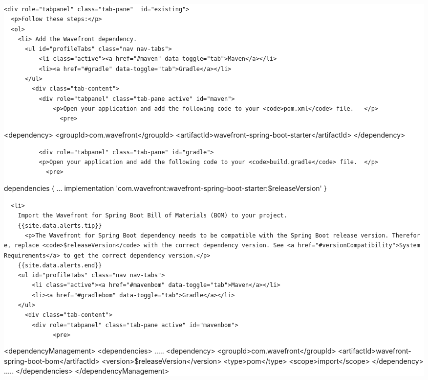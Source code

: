     <div role="tabpanel" class="tab-pane"  id="existing">
      <p>Follow these steps:</p>
      <ol>
        <li> Add the Wavefront dependency.
          <ul id="profileTabs" class="nav nav-tabs">
              <li class="active"><a href="#maven" data-toggle="tab">Maven</a></li>
              <li><a href="#gradle" data-toggle="tab">Gradle</a></li>
          </ul>
            <div class="tab-content">
              <div role="tabpanel" class="tab-pane active" id="maven">
                  <p>Open your application and add the following code to your <code>pom.xml</code> file.   </p>
                    <pre>
&lt;dependency&gt;
  &lt;groupId&gt;com.wavefront&lt;/groupId&gt;
  &lt;artifactId&gt;wavefront-spring-boot-starter&lt;/artifactId&gt;
&lt;/dependency&gt;
                  </pre>
              </div>

              <div role="tabpanel" class="tab-pane" id="gradle">
              <p>Open your application and add the following code to your <code>build.gradle</code> file.  </p>
                <pre>
dependencies {
  ...
  implementation 'com.wavefront:wavefront-spring-boot-starter:$releaseVersion'
}
              </pre>
              </div>
            </div>
        </li>

      <li>
        Import the Wavefront for Spring Boot Bill of Materials (BOM) to your project.
        {{site.data.alerts.tip}}
          <p>The Wavefront for Spring Boot dependency needs to be compatible with the Spring Boot release version. Therefore, replace <code>$releaseVersion</code> with the correct dependency version. See <a href="#versionCompatibility">System Requirements</a> to get the correct dependency version.</p>
        {{site.data.alerts.end}}
        <ul id="profileTabs" class="nav nav-tabs">
            <li class="active"><a href="#mavenbom" data-toggle="tab">Maven</a></li>
            <li><a href="#gradlebom" data-toggle="tab">Gradle</a></li>
        </ul>
          <div class="tab-content">
            <div role="tabpanel" class="tab-pane active" id="mavenbom">
                  <pre>

&lt;dependencyManagement&gt;
  &lt;dependencies&gt;
  .....
    &lt;dependency&gt;
      &lt;groupId&gt;com.wavefront&lt;/groupId&gt;
      &lt;artifactId&gt;wavefront-spring-boot-bom&lt;/artifactId&gt;
      &lt;version&gt;$releaseVersion&lt;/version&gt;
      &lt;type&gt;pom&lt;/type&gt;
      &lt;scope&gt;import&lt;/scope&gt;
    &lt;/dependency&gt;
  .....
  &lt;/dependencies&gt;
&lt;/dependencyManagement&gt;
                </pre>
            </div>
